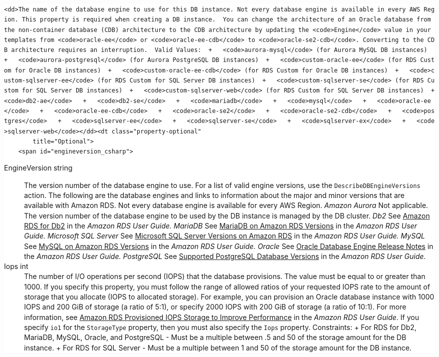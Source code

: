     <dd>The name of the database engine to use for this DB instance. Not every database engine is available in every AWS Region. This property is required when creating a DB instance.  You can change the architecture of an Oracle database from the non-container database (CDB) architecture to the CDB architecture by updating the <code>Engine</code> value in your templates from <code>oracle-ee</code> or <code>oracle-ee-cdb</code> to <code>oracle-se2-cdb</code>. Converting to the CDB architecture requires an interruption.  Valid Values:  +   <code>aurora-mysql</code> (for Aurora MySQL DB instances)  +   <code>aurora-postgresql</code> (for Aurora PostgreSQL DB instances)  +   <code>custom-oracle-ee</code> (for RDS Custom for Oracle DB instances)  +   <code>custom-oracle-ee-cdb</code> (for RDS Custom for Oracle DB instances)  +   <code>custom-sqlserver-ee</code> (for RDS Custom for SQL Server DB instances)  +   <code>custom-sqlserver-se</code> (for RDS Custom for SQL Server DB instances)  +   <code>custom-sqlserver-web</code> (for RDS Custom for SQL Server DB instances)  +   <code>db2-ae</code>   +   <code>db2-se</code>   +   <code>mariadb</code>   +   <code>mysql</code>   +   <code>oracle-ee</code>   +   <code>oracle-ee-cdb</code>   +   <code>oracle-se2</code>   +   <code>oracle-se2-cdb</code>   +   <code>postgres</code>   +   <code>sqlserver-ee</code>   +   <code>sqlserver-se</code>   +   <code>sqlserver-ex</code>   +   <code>sqlserver-web</code></dd><dt class="property-optional"
            title="Optional">
        <span id="engineversion_csharp">
<a data-swiftype-name="resource-property" data-swiftype-type="text" href="#engineversion_csharp" style="color: inherit; text-decoration: inherit;">Engine<wbr>Version</a>
</span>
        <span class="property-indicator"></span>
        <span class="property-type">string</span>
    </dt>
    <dd>The version number of the database engine to use. For a list of valid engine versions, use the <code>DescribeDBEngineVersions</code> action. The following are the database engines and links to information about the major and minor versions that are available with Amazon RDS. Not every database engine is available for every AWS Region.  <em>Amazon Aurora</em>  Not applicable. The version number of the database engine to be used by the DB instance is managed by the DB cluster.  <em>Db2</em>  See <a href="https://docs.aws.amazon.com/AmazonRDS/latest/UserGuide/CHAP_Db2.html#Db2.Concepts.VersionMgmt">Amazon RDS for Db2</a> in the <em>Amazon RDS User Guide.</em>   <em>MariaDB</em>  See <a href="https://docs.aws.amazon.com/AmazonRDS/latest/UserGuide/CHAP_MariaDB.html#MariaDB.Concepts.VersionMgmt">MariaDB on Amazon RDS Versions</a> in the <em>Amazon RDS User Guide.</em>   <em>Microsoft SQL Server</em>  See <a href="https://docs.aws.amazon.com/AmazonRDS/latest/UserGuide/CHAP_SQLServer.html#SQLServer.Concepts.General.VersionSupport">Microsoft SQL Server Versions on Amazon RDS</a> in the <em>Amazon RDS User Guide.</em>   <em>MySQL</em>  See <a href="https://docs.aws.amazon.com/AmazonRDS/latest/UserGuide/CHAP_MySQL.html#MySQL.Concepts.VersionMgmt">MySQL on Amazon RDS Versions</a> in the <em>Amazon RDS User Guide.</em>   <em>Oracle</em>  See <a href="https://docs.aws.amazon.com/AmazonRDS/latest/UserGuide/Appendix.Oracle.PatchComposition.html">Oracle Database Engine Release Notes</a> in the <em>Amazon RDS User Guide.</em>   <em>PostgreSQL</em>  See <a href="https://docs.aws.amazon.com/AmazonRDS/latest/UserGuide/CHAP_PostgreSQL.html#PostgreSQL.Concepts.General.DBVersions">Supported PostgreSQL Database Versions</a> in the <em>Amazon RDS User Guide.</em></dd><dt class="property-optional"
            title="Optional">
        <span id="iops_csharp">
<a data-swiftype-name="resource-property" data-swiftype-type="text" href="#iops_csharp" style="color: inherit; text-decoration: inherit;">Iops</a>
</span>
        <span class="property-indicator"></span>
        <span class="property-type">int</span>
    </dt>
    <dd>The number of I/O operations per second (IOPS) that the database provisions. The value must be equal to or greater than 1000.  If you specify this property, you must follow the range of allowed ratios of your requested IOPS rate to the amount of storage that you allocate (IOPS to allocated storage). For example, you can provision an Oracle database instance with 1000 IOPS and 200 GiB of storage (a ratio of 5:1), or specify 2000 IOPS with 200 GiB of storage (a ratio of 10:1). For more information, see <a href="https://docs.aws.amazon.com/AmazonRDS/latest/DeveloperGuide/CHAP_Storage.html#USER_PIOPS">Amazon RDS Provisioned IOPS Storage to Improve Performance</a> in the <em>Amazon RDS User Guide</em>.  If you specify <code>io1</code> for the <code>StorageType</code> property, then you must also specify the <code>Iops</code> property.  Constraints:  +  For RDS for Db2, MariaDB, MySQL, Oracle, and PostgreSQL - Must be a multiple between .5 and 50 of the storage amount for the DB instance.  +  For RDS for SQL Server - Must be a multiple between 1 and 50 of the storage amount for the DB instance.</dd><dt class="property-optional"
            title="Optional">
        <span id="kmskeyid_csharp">